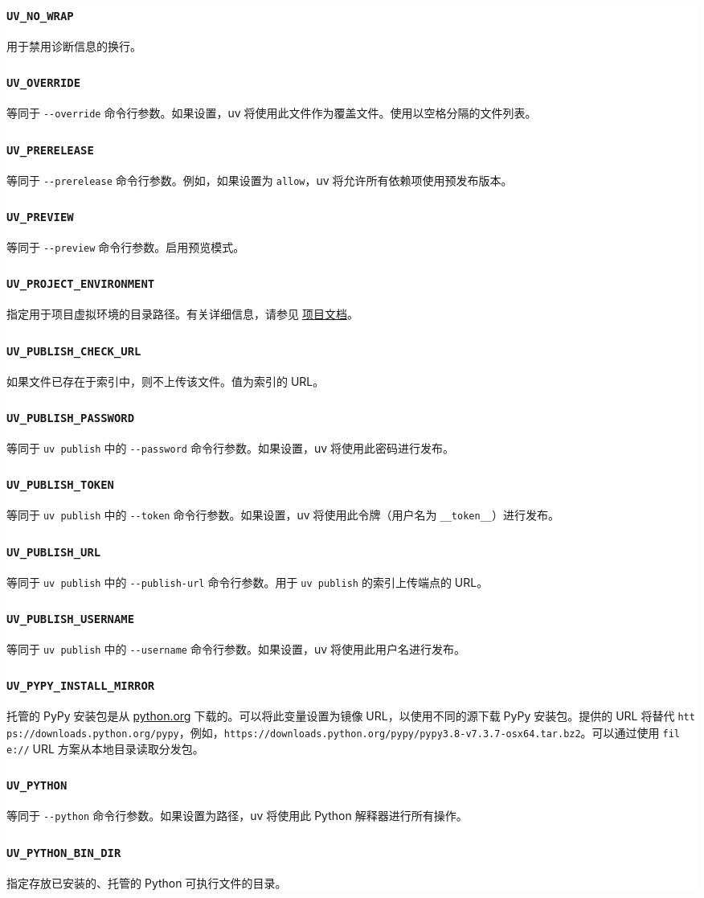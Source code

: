 ### `UV_NO_WRAP`

用于禁用诊断信息的换行。

### `UV_OVERRIDE`

等同于 `--override` 命令行参数。如果设置，uv 将使用此文件作为覆盖文件。使用以空格分隔的文件列表。

### `UV_PRERELEASE`

等同于 `--prerelease` 命令行参数。例如，如果设置为 `allow`，uv 将允许所有依赖项使用预发布版本。

### `UV_PREVIEW`

等同于 `--preview` 命令行参数。启用预览模式。

### `UV_PROJECT_ENVIRONMENT`

指定用于项目虚拟环境的目录路径。有关详细信息，请参见 [项目文档](../concepts/projects/config.md#project-environment-path)。

### `UV_PUBLISH_CHECK_URL`

如果文件已存在于索引中，则不上传该文件。值为索引的 URL。

### `UV_PUBLISH_PASSWORD`

等同于 `uv publish` 中的 `--password` 命令行参数。如果设置，uv 将使用此密码进行发布。

### `UV_PUBLISH_TOKEN`

等同于 `uv publish` 中的 `--token` 命令行参数。如果设置，uv 将使用此令牌（用户名为 `__token__`）进行发布。

### `UV_PUBLISH_URL`

等同于 `uv publish` 中的 `--publish-url` 命令行参数。用于 `uv publish` 的索引上传端点的 URL。

### `UV_PUBLISH_USERNAME`

等同于 `uv publish` 中的 `--username` 命令行参数。如果设置，uv 将使用此用户名进行发布。

### `UV_PYPY_INSTALL_MIRROR`

托管的 PyPy 安装包是从 [python.org](https://downloads.python.org/) 下载的。可以将此变量设置为镜像 URL，以使用不同的源下载 PyPy 安装包。提供的 URL 将替代 `https://downloads.python.org/pypy`，例如，`https://downloads.python.org/pypy/pypy3.8-v7.3.7-osx64.tar.bz2`。可以通过使用 `file://` URL 方案从本地目录读取分发包。

### `UV_PYTHON`

等同于 `--python` 命令行参数。如果设置为路径，uv 将使用此 Python 解释器进行所有操作。

### `UV_PYTHON_BIN_DIR`

指定存放已安装的、托管的 Python 可执行文件的目录。
